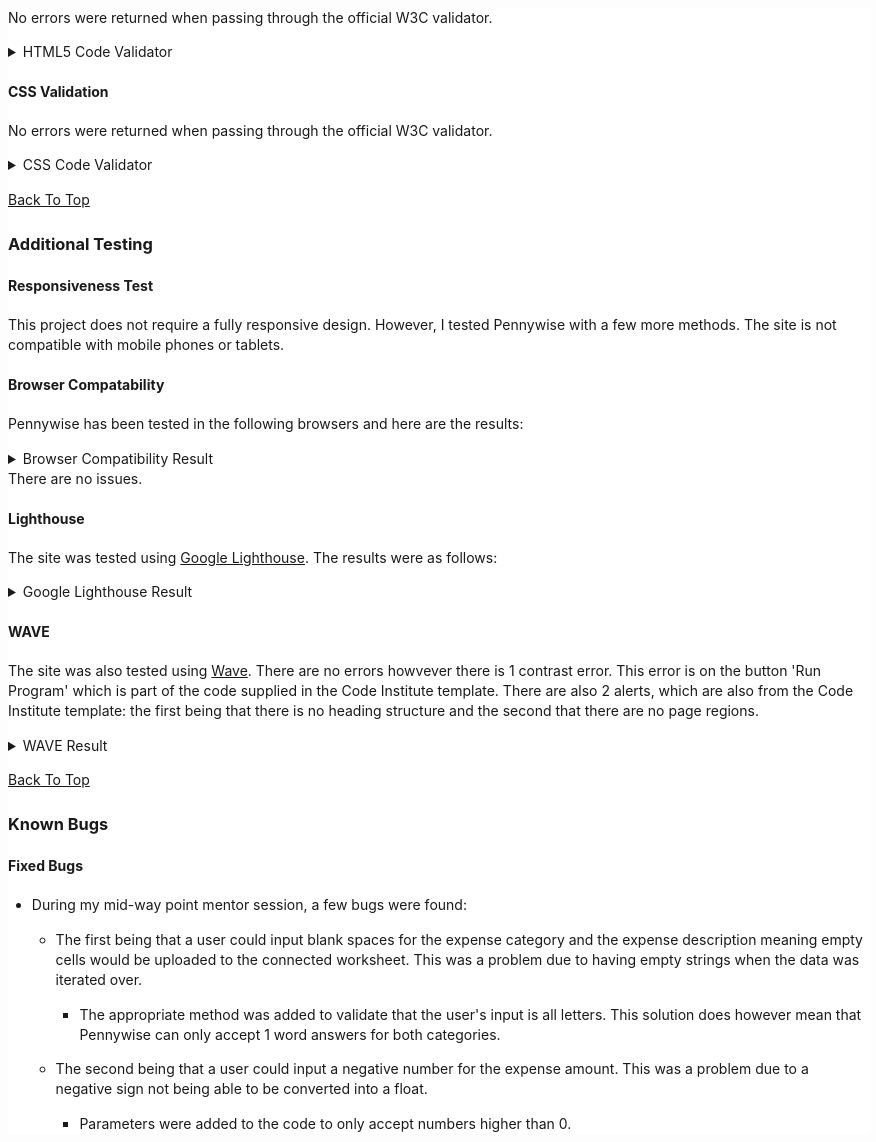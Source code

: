   No errors were returned when passing through the official W3C validator.

  <details><summary>HTML5 Code Validator</summary></details>

  #### CSS Validation

  No errors were returned when passing through the official W3C validator.

  <details><summary>CSS Code Validator</summary></details>  

 [Back To Top](<#contents>)

### Additional Testing
  #### Responsiveness Test

  This project does not require a fully responsive design. However, I tested Pennywise with a few more methods. The site is not compatible with mobile phones or tablets.

  #### Browser Compatability

  Pennywise has been tested in the following browsers and here are the results:
  
  <details><summary>Browser Compatibility Result</summary></details>
  There are no issues.

  #### Lighthouse

  The site was tested using [Google Lighthouse](https://developers.google.com/web/tools/lighthouse). The results were as follows:

  <details><summary>Google Lighthouse Result</summary></details>

  #### WAVE

  The site was also tested using [Wave](https://wave.webaim.org/). There are no errors howvever there is 1 contrast error. This error is on the button 'Run Program' which is part of the code supplied in the Code Institute template. There are also 2 alerts, which are also from the Code Institute template: the first being that there is no heading structure and the second that there are no page regions.

  <details><summary>WAVE Result</summary></details>
  
  [Back To Top](<#contents>)

### Known Bugs
#### Fixed Bugs
  - During my mid-way point mentor session, a few bugs were found:

      - The first being that a user could input blank spaces for the expense category and the expense description meaning empty cells would be uploaded to the connected worksheet. This was a problem due to having empty strings when the data was 
      iterated over. 
        - The appropriate method was added to validate that the user's input is all letters. This solution does however mean that Pennywise can only accept 1 word answers for both categories.

      - The second being that a user could input a negative number for the expense amount. This was a problem due to a negative sign not being able to be converted into a float.
        - Parameters were added to the code to only accept numbers higher than 0.
